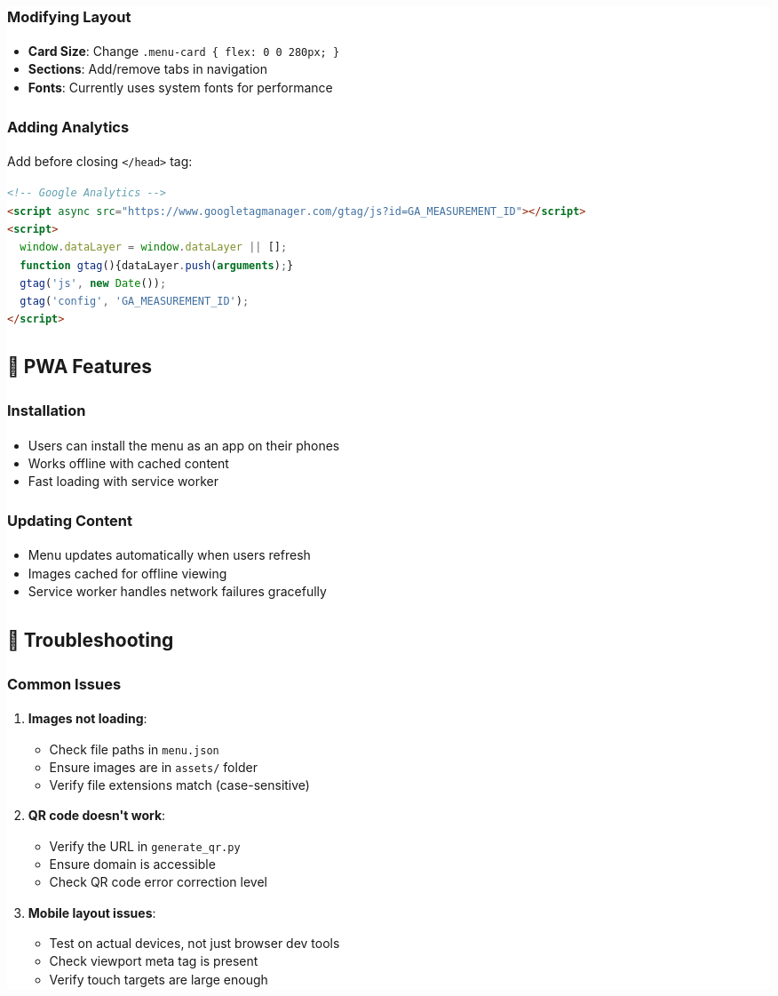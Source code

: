 ### Modifying Layout

- **Card Size**: Change `.menu-card { flex: 0 0 280px; }`
- **Sections**: Add/remove tabs in navigation
- **Fonts**: Currently uses system fonts for performance

### Adding Analytics

Add before closing `</head>` tag:
```html
<!-- Google Analytics -->
<script async src="https://www.googletagmanager.com/gtag/js?id=GA_MEASUREMENT_ID"></script>
<script>
  window.dataLayer = window.dataLayer || [];
  function gtag(){dataLayer.push(arguments);}
  gtag('js', new Date());
  gtag('config', 'GA_MEASUREMENT_ID');
</script>
```

## 📱 PWA Features

### Installation
- Users can install the menu as an app on their phones
- Works offline with cached content
- Fast loading with service worker

### Updating Content
- Menu updates automatically when users refresh
- Images cached for offline viewing
- Service worker handles network failures gracefully

## 🐛 Troubleshooting

### Common Issues

1. **Images not loading**:
   - Check file paths in `menu.json`
   - Ensure images are in `assets/` folder
   - Verify file extensions match (case-sensitive)

2. **QR code doesn't work**:
   - Verify the URL in `generate_qr.py`
   - Ensure domain is accessible
   - Check QR code error correction level

3. **Mobile layout issues**:
   - Test on actual devices, not just browser dev tools
   - Check viewport meta tag is present
   - Verify touch targets are large enough
